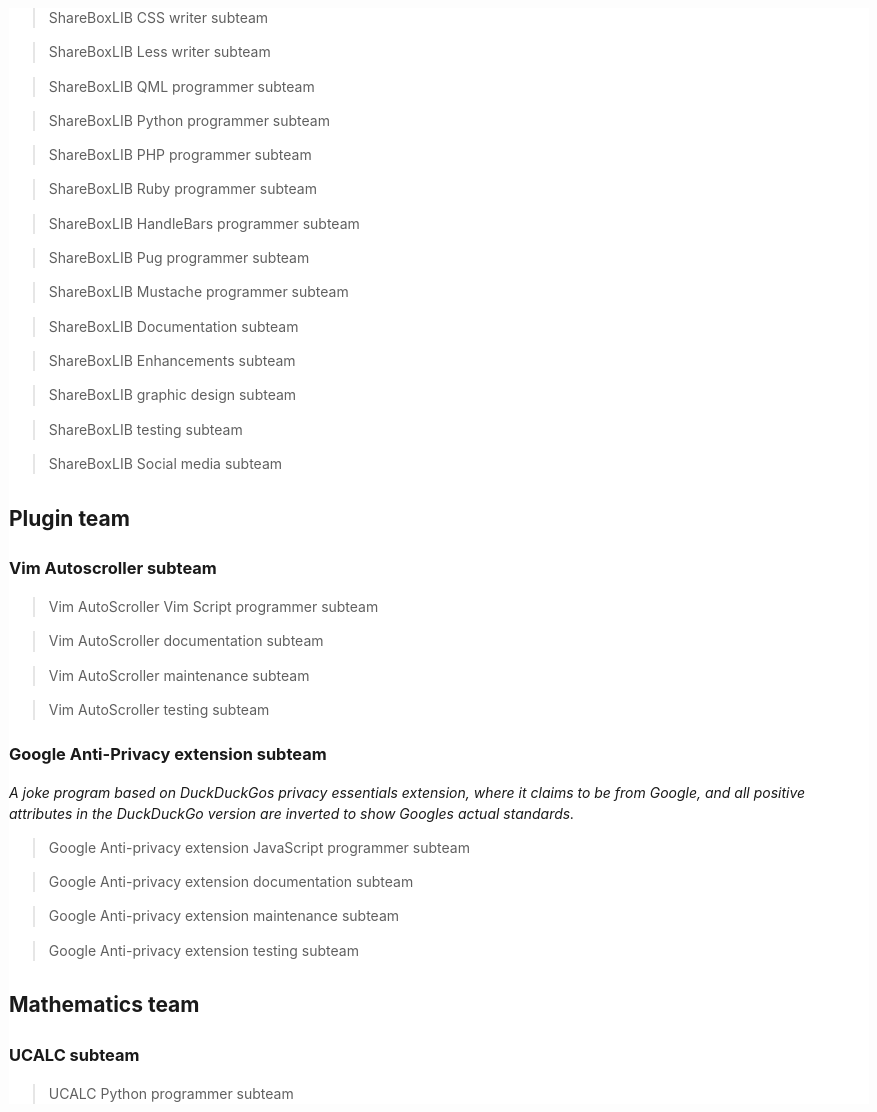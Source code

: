 > ShareBoxLIB CSS writer subteam

> ShareBoxLIB Less writer subteam

> ShareBoxLIB QML programmer subteam

> ShareBoxLIB Python programmer subteam

> ShareBoxLIB PHP programmer subteam

> ShareBoxLIB Ruby programmer subteam

> ShareBoxLIB HandleBars programmer subteam

> ShareBoxLIB Pug programmer subteam

> ShareBoxLIB Mustache programmer subteam

> ShareBoxLIB Documentation subteam

> ShareBoxLIB Enhancements subteam

> ShareBoxLIB graphic design subteam

> ShareBoxLIB testing subteam

> ShareBoxLIB Social media subteam

## Plugin team

### Vim Autoscroller subteam

> Vim AutoScroller Vim Script programmer subteam

> Vim AutoScroller documentation subteam

> Vim AutoScroller maintenance subteam

> Vim AutoScroller testing subteam

### Google Anti-Privacy extension subteam

_A joke program based on DuckDuckGos privacy essentials extension, where it claims to be from Google, and all positive attributes in the DuckDuckGo version are inverted to show Googles actual standards._

> Google Anti-privacy extension JavaScript programmer subteam

> Google Anti-privacy extension documentation subteam

> Google Anti-privacy extension maintenance subteam

> Google Anti-privacy extension testing subteam

## Mathematics team

### UCALC subteam

> UCALC Python programmer subteam
